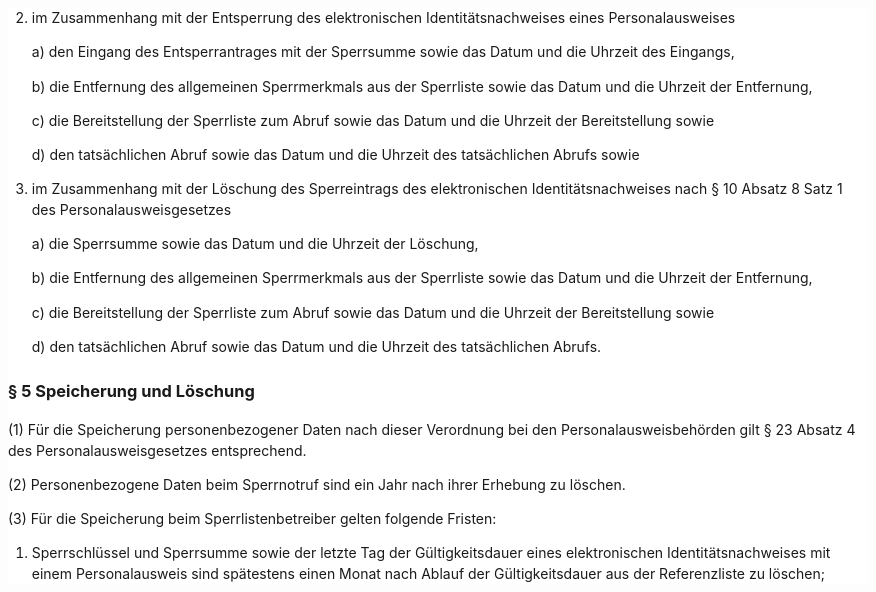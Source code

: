 2.  im Zusammenhang mit der Entsperrung des elektronischen
    Identitätsnachweises eines Personalausweises

    a)  den Eingang des Entsperrantrages mit der Sperrsumme sowie das Datum
        und die Uhrzeit des Eingangs,


    b)  die Entfernung des allgemeinen Sperrmerkmals aus der Sperrliste sowie
        das Datum und die Uhrzeit der Entfernung,


    c)  die Bereitstellung der Sperrliste zum Abruf sowie das Datum und die
        Uhrzeit der Bereitstellung sowie


    d)  den tatsächlichen Abruf sowie das Datum und die Uhrzeit des
        tatsächlichen Abrufs sowie





3.  im Zusammenhang mit der Löschung des Sperreintrags des elektronischen
    Identitätsnachweises nach § 10 Absatz 8 Satz 1 des
    Personalausweisgesetzes

    a)  die Sperrsumme sowie das Datum und die Uhrzeit der Löschung,


    b)  die Entfernung des allgemeinen Sperrmerkmals aus der Sperrliste sowie
        das Datum und die Uhrzeit der Entfernung,


    c)  die Bereitstellung der Sperrliste zum Abruf sowie das Datum und die
        Uhrzeit der Bereitstellung sowie


    d)  den tatsächlichen Abruf sowie das Datum und die Uhrzeit des
        tatsächlichen Abrufs.








### § 5 Speicherung und Löschung

(1) Für die Speicherung personenbezogener Daten nach dieser Verordnung
bei den Personalausweisbehörden gilt § 23 Absatz 4 des
Personalausweisgesetzes entsprechend.

(2) Personenbezogene Daten beim Sperrnotruf sind ein Jahr nach ihrer
Erhebung zu löschen.

(3) Für die Speicherung beim Sperrlistenbetreiber gelten folgende
Fristen:

1.  Sperrschlüssel und Sperrsumme sowie der letzte Tag der
    Gültigkeitsdauer eines elektronischen Identitätsnachweises mit einem
    Personalausweis sind spätestens einen Monat nach Ablauf der
    Gültigkeitsdauer aus der Referenzliste zu löschen;


